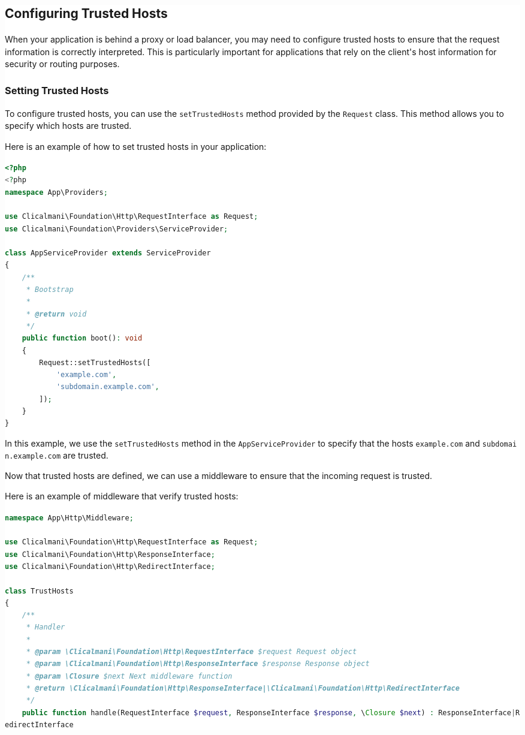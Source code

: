 ## Configuring Trusted Hosts

When your application is behind a proxy or load balancer, you may need to configure trusted hosts to ensure that the request information is correctly interpreted. This is particularly important for applications that rely on the client's host information for security or routing purposes.

### Setting Trusted Hosts

To configure trusted hosts, you can use the `setTrustedHosts` method provided by the `Request` class. This method allows you to specify which hosts are trusted.

Here is an example of how to set trusted hosts in your application:

```php
<?php
<?php
namespace App\Providers;

use Clicalmani\Foundation\Http\RequestInterface as Request;
use Clicalmani\Foundation\Providers\ServiceProvider;

class AppServiceProvider extends ServiceProvider
{
    /**
     * Bootstrap
     * 
     * @return void
     */
    public function boot(): void
    {
        Request::setTrustedHosts([
            'example.com',
            'subdomain.example.com',
        ]);
    }
}
```

In this example, we use the `setTrustedHosts` method in the `AppServiceProvider` to specify that the hosts `example.com` and `subdomain.example.com` are trusted.

Now that trusted hosts are defined, we can use a middleware to ensure that the incoming request is trusted.

Here is an example of middleware that verify trusted hosts:

```php
namespace App\Http\Middleware;

use Clicalmani\Foundation\Http\RequestInterface as Request;
use Clicalmani\Foundation\Http\ResponseInterface;
use Clicalmani\Foundation\Http\RedirectInterface;

class TrustHosts
{
    /**
     * Handler
     * 
     * @param \Clicalmani\Foundation\Http\RequestInterface $request Request object
     * @param \Clicalmani\Foundation\Http\ResponseInterface $response Response object
     * @param \Closure $next Next middleware function
     * @return \Clicalmani\Foundation\Http\ResponseInterface|\Clicalmani\Foundation\Http\RedirectInterface
     */
    public function handle(RequestInterface $request, ResponseInterface $response, \Closure $next) : ResponseInterface|RedirectInterface
```